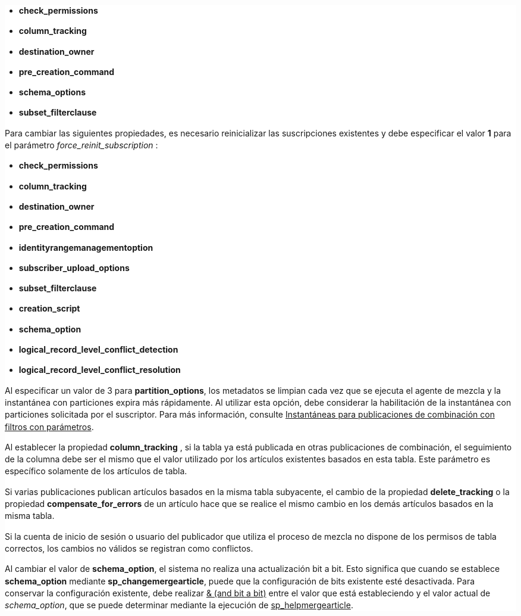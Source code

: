 -   **check_permissions**  
  
-   **column_tracking**  
  
-   **destination_owner**  
  
-   **pre_creation_command**  
  
-   **schema_options**  
  
-   **subset_filterclause**  
  
 Para cambiar las siguientes propiedades, es necesario reinicializar las suscripciones existentes y debe especificar el valor **1** para el parámetro *force_reinit_subscription* :  
  
-   **check_permissions**  
  
-   **column_tracking**  
  
-   **destination_owner**  
  
-   **pre_creation_command**  
  
-   **identityrangemanagementoption**  
  
-   **subscriber_upload_options**  
  
-   **subset_filterclause**  
  
-   **creation_script**  
  
-   **schema_option**  
  
-   **logical_record_level_conflict_detection**  
  
-   **logical_record_level_conflict_resolution**  
  
 Al especificar un valor de 3 para **partition_options**, los metadatos se limpian cada vez que se ejecuta el agente de mezcla y la instantánea con particiones expira más rápidamente. Al utilizar esta opción, debe considerar la habilitación de la instantánea con particiones solicitada por el suscriptor. Para más información, consulte [Instantáneas para publicaciones de combinación con filtros con parámetros](../../relational-databases/replication/create-a-snapshot-for-a-merge-publication-with-parameterized-filters.md).  
  
 Al establecer la propiedad **column_tracking** , si la tabla ya está publicada en otras publicaciones de combinación, el seguimiento de la columna debe ser el mismo que el valor utilizado por los artículos existentes basados en esta tabla. Este parámetro es específico solamente de los artículos de tabla.  
  
 Si varias publicaciones publican artículos basados en la misma tabla subyacente, el cambio de la propiedad **delete_tracking** o la propiedad **compensate_for_errors** de un artículo hace que se realice el mismo cambio en los demás artículos basados en la misma tabla.  
  
 Si la cuenta de inicio de sesión o usuario del publicador que utiliza el proceso de mezcla no dispone de los permisos de tabla correctos, los cambios no válidos se registran como conflictos.  
  
 Al cambiar el valor de **schema_option**, el sistema no realiza una actualización bit a bit. Esto significa que cuando se establece **schema_option** mediante **sp_changemergearticle**, puede que la configuración de bits existente esté desactivada. Para conservar la configuración existente, debe realizar [& (and bit a bit)](../../t-sql/language-elements/bitwise-and-transact-sql.md) entre el valor que está estableciendo y el valor actual de *schema_option*, que se puede determinar mediante la ejecución de [sp_helpmergearticle](../../relational-databases/system-stored-procedures/sp-helpmergearticle-transact-sql.md).  
  